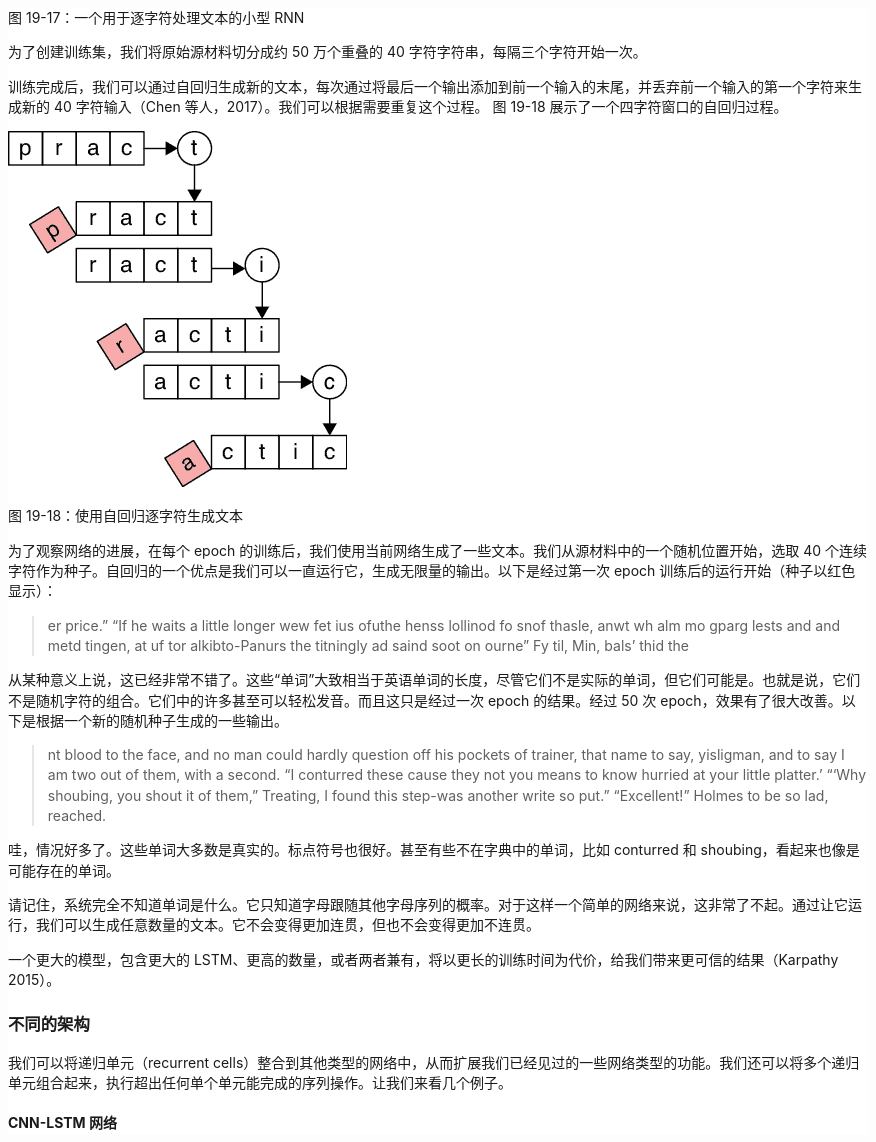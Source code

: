 图 19-17：一个用于逐字符处理文本的小型 RNN

为了创建训练集，我们将原始源材料切分成约 50 万个重叠的 40 字符字符串，每隔三个字符开始一次。

训练完成后，我们可以通过自回归生成新的文本，每次通过将最后一个输出添加到前一个输入的末尾，并丢弃前一个输入的第一个字符来生成新的 40 字符输入（Chen 等人，2017）。我们可以根据需要重复这个过程。 图 19-18 展示了一个四字符窗口的自回归过程。

![F19018](img/F19018.png)

图 19-18：使用自回归逐字符生成文本

为了观察网络的进展，在每个 epoch 的训练后，我们使用当前网络生成了一些文本。我们从源材料中的一个随机位置开始，选取 40 个连续字符作为种子。自回归的一个优点是我们可以一直运行它，生成无限量的输出。以下是经过第一次 epoch 训练后的运行开始（种子以红色显示）：

> er price.” “If he waits a little longer wew fet ius ofuthe henss lollinod fo snof thasle, anwt wh alm mo gparg lests and and metd tingen, at uf tor alkibto-Panurs the titningly ad saind soot on ourne” Fy til, Min, bals’ thid the

从某种意义上说，这已经非常不错了。这些“单词”大致相当于英语单词的长度，尽管它们不是实际的单词，但它们可能是。也就是说，它们不是随机字符的组合。它们中的许多甚至可以轻松发音。而且这只是经过一次 epoch 的结果。经过 50 次 epoch，效果有了很大改善。以下是根据一个新的随机种子生成的一些输出。

> nt blood to the face, and no man could hardly question off his pockets of trainer, that name to say, yisligman, and to say I am two out of them, with a second. “I conturred these cause they not you means to know hurried at your little platter.’ “‘Why shoubing, you shout it of them,” Treating, I found this step-was another write so put.” “Excellent!” Holmes to be so lad, reached.

哇，情况好多了。这些单词大多数是真实的。标点符号也很好。甚至有些不在字典中的单词，比如 conturred 和 shoubing，看起来也像是可能存在的单词。

请记住，系统完全不知道单词是什么。它只知道字母跟随其他字母序列的概率。对于这样一个简单的网络来说，这非常了不起。通过让它运行，我们可以生成任意数量的文本。它不会变得更加连贯，但也不会变得更加不连贯。

一个更大的模型，包含更大的 LSTM、更高的数量，或者两者兼有，将以更长的训练时间为代价，给我们带来更可信的结果（Karpathy 2015）。

### 不同的架构

我们可以将递归单元（recurrent cells）整合到其他类型的网络中，从而扩展我们已经见过的一些网络类型的功能。我们还可以将多个递归单元组合起来，执行超出任何单个单元能完成的序列操作。让我们来看几个例子。

#### CNN-LSTM 网络
